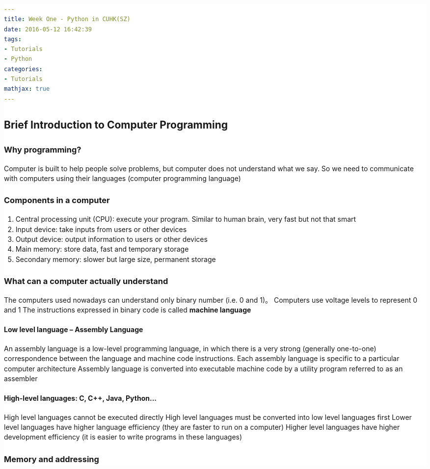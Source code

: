 ```yaml
---
title: Week One - Python in CUHK(SZ)
date: 2016-05-12 16:42:39
tags:
- Tutorials
- Python
categories:
- Tutorials
mathjax: true
---
```


## Brief Introduction to Computer Programming

### Why programming?

Computer is built to help people solve problems, but computer does not understand what we say.
So we need to communicate with computers using their languages (computer programming language)

### Components in a computer

1.  Central processing unit (CPU): execute your program. Similar to human brain, very fast but not that smart
2.  Input device: take inputs from users or other devices
3.  Output device: output information to users or other devices
4.  Main memory: store data, fast and temporary storage
5.  Secondary memory: slower but large size, permanent storage

### What can a computer actually understand

The computers used nowadays can understand only binary number (i.e. 0 and 1)。
Computers use voltage levels to represent 0 and 1
The instructions expressed in binary code is called **machine language**

#### Low level language – Assembly Language

An assembly language is a low-level programming language, in which there is a very strong (generally one-to-one) correspondence between the language and machine code instructions.
Each assembly language is specific to a particular computer architecture
Assembly language is converted into executable machine code by a utility program referred to as an assembler

#### High-level languages: C, C++, Java, Python...

High level languages cannot be executed directly
High level languages must be converted into low level languages first
Lower level languages have higher language efficiency (they are faster to run on a computer)
Higher level languages have higher development efficiency (it is easier to write programs in these languages)

### Memory and addressing
